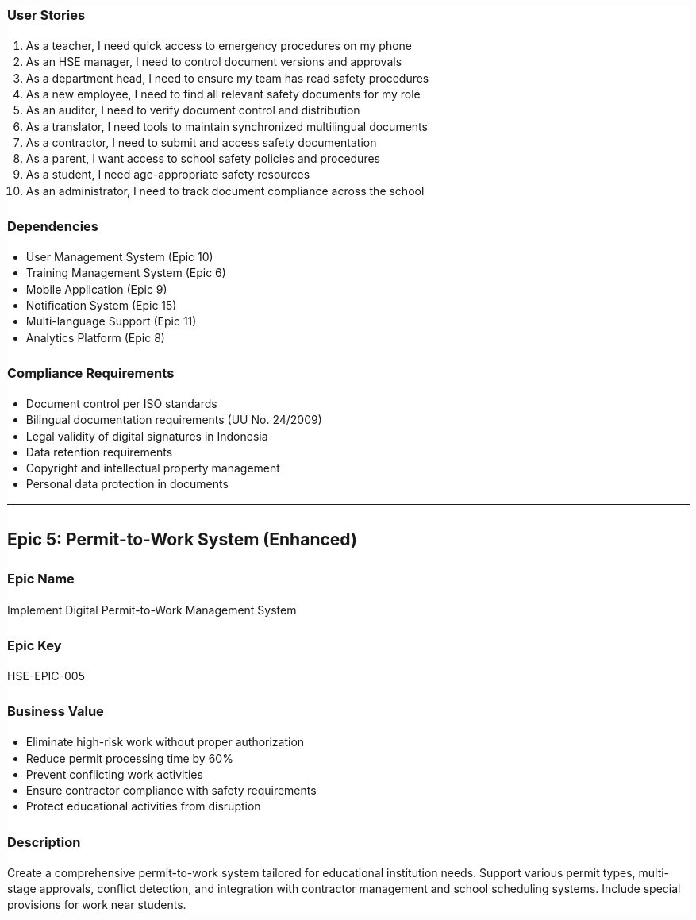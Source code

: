 ### User Stories
1. As a teacher, I need quick access to emergency procedures on my phone
2. As an HSE manager, I need to control document versions and approvals
3. As a department head, I need to ensure my team has read safety procedures
4. As a new employee, I need to find all relevant safety documents for my role
5. As an auditor, I need to verify document control and distribution
6. As a translator, I need tools to maintain synchronized multilingual documents
7. As a contractor, I need to submit and access safety documentation
8. As a parent, I want access to school safety policies and procedures
9. As a student, I need age-appropriate safety resources
10. As an administrator, I need to track document compliance across the school

### Dependencies
- User Management System (Epic 10)
- Training Management System (Epic 6)
- Mobile Application (Epic 9)
- Notification System (Epic 15)
- Multi-language Support (Epic 11)
- Analytics Platform (Epic 8)

### Compliance Requirements
- Document control per ISO standards
- Bilingual documentation requirements (UU No. 24/2009)
- Legal validity of digital signatures in Indonesia
- Data retention requirements
- Copyright and intellectual property management
- Personal data protection in documents

---

## Epic 5: Permit-to-Work System (Enhanced)

### Epic Name
Implement Digital Permit-to-Work Management System

### Epic Key
HSE-EPIC-005

### Business Value
- Eliminate high-risk work without proper authorization
- Reduce permit processing time by 60%
- Prevent conflicting work activities
- Ensure contractor compliance with safety requirements
- Protect educational activities from disruption

### Description
Create a comprehensive permit-to-work system tailored for educational institution needs. Support various permit types, multi-stage approvals, conflict detection, and integration with contractor management and school scheduling systems. Include special provisions for work near students.
